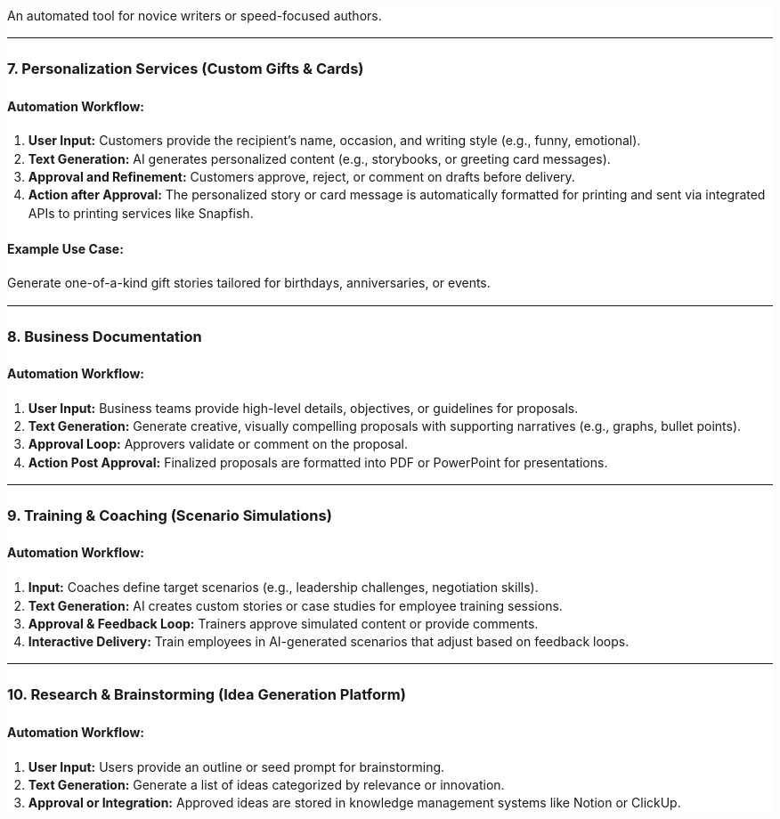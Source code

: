 An automated tool for novice writers or speed-focused authors.

---

### **7. Personalization Services (Custom Gifts & Cards)**

#### Automation Workflow:

1. **User Input:** Customers provide the recipient’s name, occasion, and writing style (e.g., funny, emotional).
2. **Text Generation:** AI generates personalized content (e.g., storybooks, or greeting card messages).
3. **Approval and Refinement:** Customers approve, reject, or comment on drafts before delivery.
4. **Action after Approval:** The personalized story or card message is automatically formatted for printing and sent via integrated APIs to printing services like Snapfish.

#### Example Use Case:

Generate one-of-a-kind gift stories tailored for birthdays, anniversaries, or events.

---

### **8. Business Documentation**

#### Automation Workflow:

1. **User Input:** Business teams provide high-level details, objectives, or guidelines for proposals.
2. **Text Generation:** Generate creative, visually compelling proposals with supporting narratives (e.g., graphs, bullet points).
3. **Approval Loop:** Approvers validate or comment on the proposal.
4. **Action Post Approval:** Finalized proposals are formatted into PDF or PowerPoint for presentations.

---

### **9. Training & Coaching (Scenario Simulations)**

#### Automation Workflow:

1. **Input:** Coaches define target scenarios (e.g., leadership challenges, negotiation skills).
2. **Text Generation:** AI creates custom stories or case studies for employee training sessions.
3. **Approval & Feedback Loop:** Trainers approve simulated content or provide comments.
4. **Interactive Delivery:** Train employees in AI-generated scenarios that adjust based on feedback loops.

---

### **10. Research & Brainstorming (Idea Generation Platform)**

#### Automation Workflow:

1. **User Input:** Users provide an outline or seed prompt for brainstorming.
2. **Text Generation:** Generate a list of ideas categorized by relevance or innovation.
3. **Approval or Integration:** Approved ideas are stored in knowledge management systems like Notion or ClickUp.

